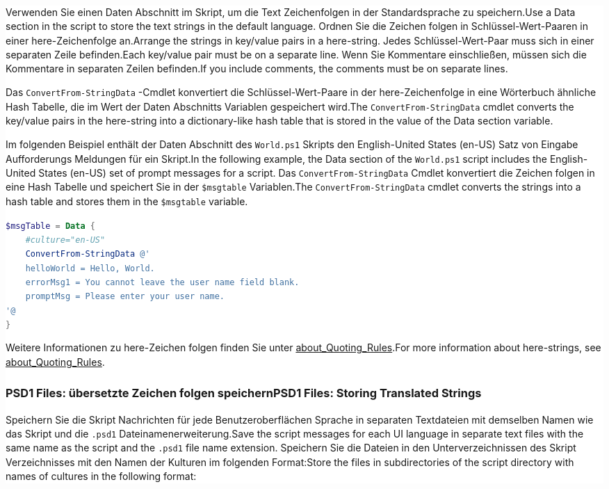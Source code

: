 <span data-ttu-id="cb8f5-125">Verwenden Sie einen Daten Abschnitt im Skript, um die Text Zeichenfolgen in der Standardsprache zu speichern.</span><span class="sxs-lookup"><span data-stu-id="cb8f5-125">Use a Data section in the script to store the text strings in the default language.</span></span> <span data-ttu-id="cb8f5-126">Ordnen Sie die Zeichen folgen in Schlüssel-Wert-Paaren in einer here-Zeichenfolge an.</span><span class="sxs-lookup"><span data-stu-id="cb8f5-126">Arrange the strings in key/value pairs in a here-string.</span></span> <span data-ttu-id="cb8f5-127">Jedes Schlüssel-Wert-Paar muss sich in einer separaten Zeile befinden.</span><span class="sxs-lookup"><span data-stu-id="cb8f5-127">Each key/value pair must be on a separate line.</span></span> <span data-ttu-id="cb8f5-128">Wenn Sie Kommentare einschließen, müssen sich die Kommentare in separaten Zeilen befinden.</span><span class="sxs-lookup"><span data-stu-id="cb8f5-128">If you include comments, the comments must be on separate lines.</span></span>

<span data-ttu-id="cb8f5-129">Das `ConvertFrom-StringData` -Cmdlet konvertiert die Schlüssel-Wert-Paare in der here-Zeichenfolge in eine Wörterbuch ähnliche Hash Tabelle, die im Wert der Daten Abschnitts Variablen gespeichert wird.</span><span class="sxs-lookup"><span data-stu-id="cb8f5-129">The `ConvertFrom-StringData` cmdlet converts the key/value pairs in the here-string into a dictionary-like hash table that is stored in the value of the Data section variable.</span></span>

<span data-ttu-id="cb8f5-130">Im folgenden Beispiel enthält der Daten Abschnitt des `World.ps1` Skripts den English-United States (en-US) Satz von Eingabe Aufforderungs Meldungen für ein Skript.</span><span class="sxs-lookup"><span data-stu-id="cb8f5-130">In the following example, the Data section of the `World.ps1` script includes the English-United States (en-US) set of prompt messages for a script.</span></span> <span data-ttu-id="cb8f5-131">Das `ConvertFrom-StringData` Cmdlet konvertiert die Zeichen folgen in eine Hash Tabelle und speichert Sie in der `$msgtable` Variablen.</span><span class="sxs-lookup"><span data-stu-id="cb8f5-131">The `ConvertFrom-StringData` cmdlet converts the strings into a hash table and stores them in the `$msgtable` variable.</span></span>

```powershell
$msgTable = Data {
    #culture="en-US"
    ConvertFrom-StringData @'
    helloWorld = Hello, World.
    errorMsg1 = You cannot leave the user name field blank.
    promptMsg = Please enter your user name.
'@
}
```

<span data-ttu-id="cb8f5-132">Weitere Informationen zu here-Zeichen folgen finden Sie unter [about_Quoting_Rules](about_Quoting_Rules.md).</span><span class="sxs-lookup"><span data-stu-id="cb8f5-132">For more information about here-strings, see [about_Quoting_Rules](about_Quoting_Rules.md).</span></span>

### <a name="psd1-files-storing-translated-strings"></a><span data-ttu-id="cb8f5-133">PSD1 Files: übersetzte Zeichen folgen speichern</span><span class="sxs-lookup"><span data-stu-id="cb8f5-133">PSD1 Files: Storing Translated Strings</span></span>

<span data-ttu-id="cb8f5-134">Speichern Sie die Skript Nachrichten für jede Benutzeroberflächen Sprache in separaten Textdateien mit demselben Namen wie das Skript und die `.psd1` Dateinamenerweiterung.</span><span class="sxs-lookup"><span data-stu-id="cb8f5-134">Save the script messages for each UI language in separate text files with the same name as the script and the `.psd1` file name extension.</span></span> <span data-ttu-id="cb8f5-135">Speichern Sie die Dateien in den Unterverzeichnissen des Skript Verzeichnisses mit den Namen der Kulturen im folgenden Format:</span><span class="sxs-lookup"><span data-stu-id="cb8f5-135">Store the files in subdirectories of the script directory with names of cultures in the following format:</span></span>
